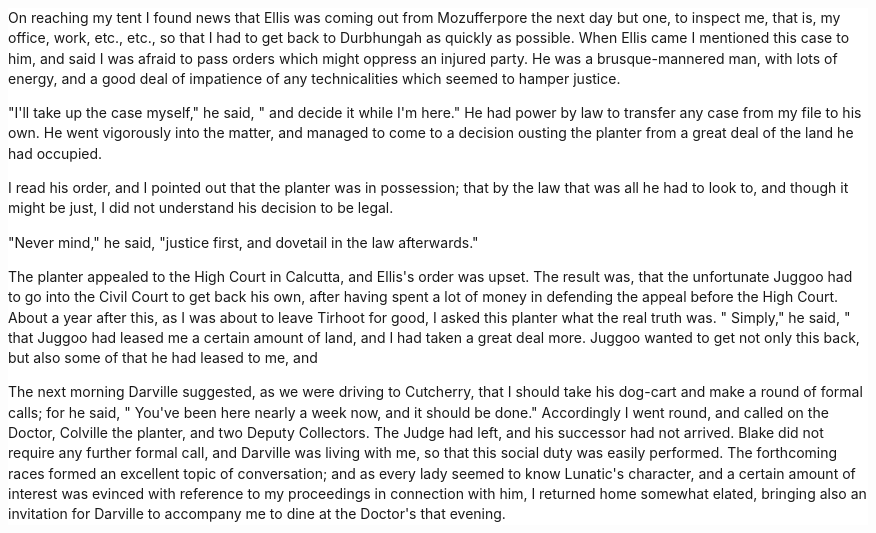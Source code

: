 
On reaching my tent I found news that Ellis was coming
out from Mozufferpore the next day but one, to inspect
me, that is, my office, work, etc., etc., so that I had to get
back to Durbhungah as quickly as possible. When Ellis
came I mentioned this case to him, and said I was afraid
to pass orders which might oppress an injured party. He
was a brusque-mannered man, with lots of energy, and
a good deal of impatience of any technicalities which
seemed to hamper justice.


\"I'll take up the case myself," he said, " and decide it
while I'm here." He had power by law to transfer any
case from my file to his own. He went vigorously into
the matter, and managed to come to a decision ousting
the planter from a great deal of the land he had occupied.


I read his order, and I pointed out that the planter was
in possession; that by the law that was all he had to look
to, and though it might be just, I did not understand his
decision to be legal.


"Never mind," he said, "justice first, and dovetail in the
law afterwards."


The planter appealed to the High Court in Calcutta,
and Ellis's order was upset. The result was, that the
unfortunate Juggoo had to go into the Civil Court to get
back his own, after having spent a lot of money in
defending the appeal before the High Court. About a year after
this, as I was about to leave Tirhoot for good, I asked this
planter what the real truth was. " Simply," he said, " that
Juggoo had leased me a certain amount of land, and I had
taken a great deal more. Juggoo wanted to get not only
this back, but also some of that he had leased to me, and


The next morning Darville suggested, as we were driving
to Cutcherry, that I should take his dog-cart and make
a round of formal calls; for he said, " You've been here
nearly a week now, and it should be done." Accordingly
I went round, and called on the Doctor, Colville the
planter, and two Deputy Collectors. The Judge had left,
and his successor had not arrived. Blake did not require
any further formal call, and Darville was living with me, so
that this social duty was easily performed. The
forthcoming races formed an excellent topic of conversation;
and as every lady seemed to know Lunatic's character,
and a certain amount of interest was evinced with reference
to my proceedings in connection with him, I returned
home somewhat elated, bringing also an invitation for
Darville to accompany me to dine at the Doctor's that
evening.

